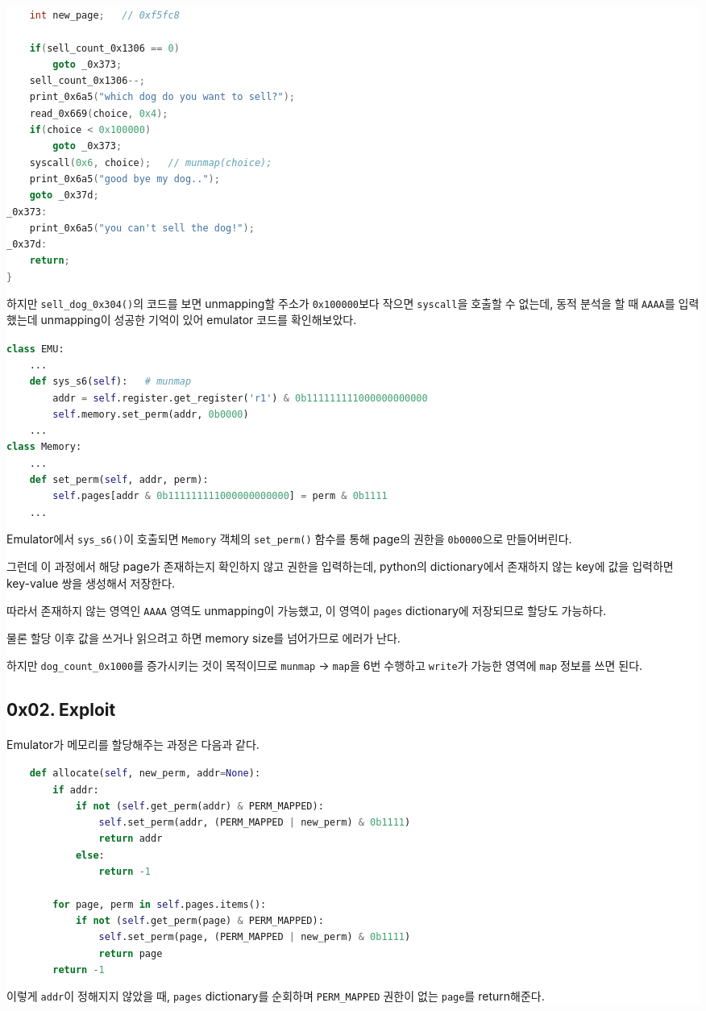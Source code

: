 ``` c
    int new_page;   // 0xf5fc8

    if(sell_count_0x1306 == 0)
        goto _0x373;
    sell_count_0x1306--;
    print_0x6a5("which dog do you want to sell?");
    read_0x669(choice, 0x4);
    if(choice < 0x100000)
        goto _0x373;
    syscall(0x6, choice);   // munmap(choice);
    print_0x6a5("good bye my dog..");
    goto _0x37d;
_0x373:
    print_0x6a5("you can't sell the dog!");
_0x37d:
    return;
}
```
하지만 `sell_dog_0x304()`의 코드를 보면 unmapping할 주소가 `0x100000`보다 작으면 `syscall`을 호출할 수 없는데, 동적 분석을 할 때 `AAAA`를 입력했는데 unmapping이 성공한 기억이 있어 emulator 코드를 확인해보았다.
``` python
class EMU:
    ...
    def sys_s6(self):   # munmap
        addr = self.register.get_register('r1') & 0b111111111000000000000
        self.memory.set_perm(addr, 0b0000)
    ...
class Memory:
    ...
    def set_perm(self, addr, perm):
        self.pages[addr & 0b111111111000000000000] = perm & 0b1111
    ...
```
Emulator에서 `sys_s6()`이 호출되면 `Memory` 객체의 `set_perm()` 함수를 통해 page의 권한을 `0b0000`으로 만들어버린다.

그런데 이 과정에서 해당 page가 존재하는지 확인하지 않고 권한을 입력하는데, python의 dictionary에서 존재하지 않는 key에 값을 입력하면 key-value 쌍을 생성해서 저장한다.

따라서 존재하지 않는 영역인 `AAAA` 영역도 unmapping이 가능했고, 이 영역이 `pages` dictionary에 저장되므로 할당도 가능하다.

물론 할당 이후 값을 쓰거나 읽으려고 하면 memory size를 넘어가므로 에러가 난다.

하지만 `dog_count_0x1000`를 증가시키는 것이 목적이므로 `munmap` -> `map`을 6번 수행하고 `write`가 가능한 영역에 `map` 정보를 쓰면 된다.

## 0x02. Exploit
Emulator가 메모리를 할당해주는 과정은 다음과 같다.
``` python
    def allocate(self, new_perm, addr=None):
        if addr:
            if not (self.get_perm(addr) & PERM_MAPPED):
                self.set_perm(addr, (PERM_MAPPED | new_perm) & 0b1111)
                return addr
            else:
                return -1

        for page, perm in self.pages.items():
            if not (self.get_perm(page) & PERM_MAPPED):
                self.set_perm(page, (PERM_MAPPED | new_perm) & 0b1111)
                return page
        return -1
```
이렇게 `addr`이 정해지지 않았을 때, `pages` dictionary를 순회하며 `PERM_MAPPED` 권한이 없는 `page`를 return해준다.
